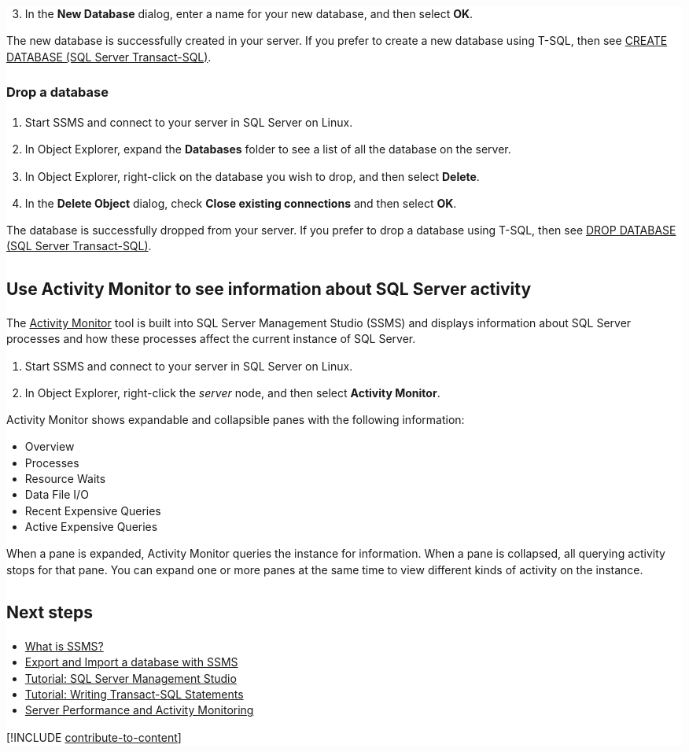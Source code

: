 3. In the **New Database** dialog, enter a name for your new database, and then select **OK**.

The new database is successfully created in your server. If you prefer to create a new database using T-SQL, then see [CREATE DATABASE (SQL Server Transact-SQL)](../t-sql/statements/create-database-transact-sql.md).

### Drop a database

1. Start SSMS and connect to your server in SQL Server on Linux.

2. In Object Explorer, expand the **Databases** folder to see a list of all the database on the server.

3. In Object Explorer, right-click on the database you wish to drop, and then select **Delete**.

4. In the **Delete Object** dialog, check **Close existing connections** and then select **OK**.

The database is successfully dropped from your server. If you prefer to drop a database using T-SQL, then see [DROP DATABASE (SQL Server Transact-SQL)](../t-sql/statements/drop-database-transact-sql.md).

## Use Activity Monitor to see information about SQL Server activity

The [Activity Monitor](../relational-databases/performance-monitor/activity-monitor.md) tool is built into SQL Server Management Studio (SSMS) and displays information about SQL Server processes and how these processes affect the current instance of SQL Server.

1. Start SSMS and connect to your server in SQL Server on Linux.

1. In Object Explorer, right-click the *server* node, and then select **Activity Monitor**.

Activity Monitor shows expandable and collapsible panes with the following information:

- Overview
- Processes
- Resource Waits
- Data File I/O
- Recent Expensive Queries
- Active Expensive Queries

When a pane is expanded, Activity Monitor queries the instance for information. When a pane is collapsed, all querying activity stops for that pane. You can expand one or more panes at the same time to view different kinds of activity on the instance.

## Next steps

- [What is SSMS?](../ssms/sql-server-management-studio-ssms.md)
- [Export and Import a database with SSMS](sql-server-linux-migrate-ssms.md)
- [Tutorial: SQL Server Management Studio](../ssms/quickstarts/ssms-connect-query-sql-server.md)
- [Tutorial: Writing Transact-SQL Statements](../t-sql/tutorial-writing-transact-sql-statements.md)
- [Server Performance and Activity Monitoring](../relational-databases/performance/server-performance-and-activity-monitoring.md)

[!INCLUDE [contribute-to-content](../includes/paragraph-content/contribute-to-content.md)]
